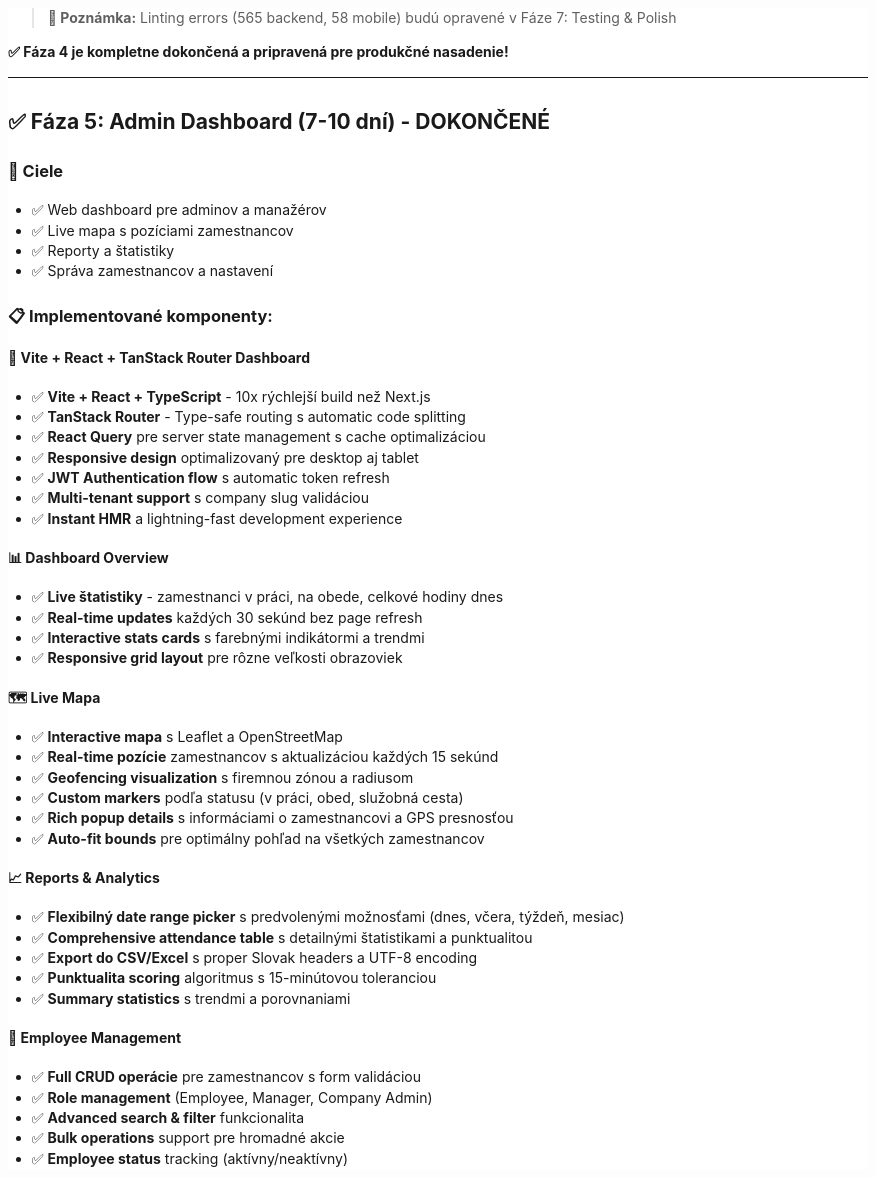 > **📝 Poznámka:** Linting errors (565 backend, 58 mobile) budú opravené v Fáze 7: Testing & Polish

**✅ Fáza 4 je kompletne dokončená a pripravená pre produkčné nasadenie!**

---

## ✅ Fáza 5: Admin Dashboard (7-10 dní) - **DOKONČENÉ**

### 🎯 Ciele
- ✅ Web dashboard pre adminov a manažérov
- ✅ Live mapa s pozíciami zamestnancov
- ✅ Reporty a štatistiky
- ✅ Správa zamestnancov a nastavení

### 📋 **Implementované komponenty:**

#### **🚀 Vite + React + TanStack Router Dashboard**
- ✅ **Vite + React + TypeScript** - 10x rýchlejší build než Next.js
- ✅ **TanStack Router** - Type-safe routing s automatic code splitting
- ✅ **React Query** pre server state management s cache optimalizáciou
- ✅ **Responsive design** optimalizovaný pre desktop aj tablet
- ✅ **JWT Authentication flow** s automatic token refresh
- ✅ **Multi-tenant support** s company slug validáciou
- ✅ **Instant HMR** a lightning-fast development experience

#### **📊 Dashboard Overview**
- ✅ **Live štatistiky** - zamestnanci v práci, na obede, celkové hodiny dnes
- ✅ **Real-time updates** každých 30 sekúnd bez page refresh
- ✅ **Interactive stats cards** s farebnými indikátormi a trendmi
- ✅ **Responsive grid layout** pre rôzne veľkosti obrazoviek

#### **🗺️ Live Mapa**
- ✅ **Interactive mapa** s Leaflet a OpenStreetMap
- ✅ **Real-time pozície** zamestnancov s aktualizáciou každých 15 sekúnd
- ✅ **Geofencing visualization** s firemnou zónou a radiusom
- ✅ **Custom markers** podľa statusu (v práci, obed, služobná cesta)
- ✅ **Rich popup details** s informáciami o zamestnancovi a GPS presnosťou
- ✅ **Auto-fit bounds** pre optimálny pohľad na všetkých zamestnancov

#### **📈 Reports & Analytics**
- ✅ **Flexibilný date range picker** s predvolenými možnosťami (dnes, včera, týždeň, mesiac)
- ✅ **Comprehensive attendance table** s detailnými štatistikami a punktualitou
- ✅ **Export do CSV/Excel** s proper Slovak headers a UTF-8 encoding
- ✅ **Punktualita scoring** algoritmus s 15-minútovou toleranciou
- ✅ **Summary statistics** s trendmi a porovnaniami

#### **👥 Employee Management**
- ✅ **Full CRUD operácie** pre zamestnancov s form validáciou
- ✅ **Role management** (Employee, Manager, Company Admin)
- ✅ **Advanced search & filter** funkcionalita
- ✅ **Bulk operations** support pre hromadné akcie
- ✅ **Employee status** tracking (aktívny/neaktívny)
